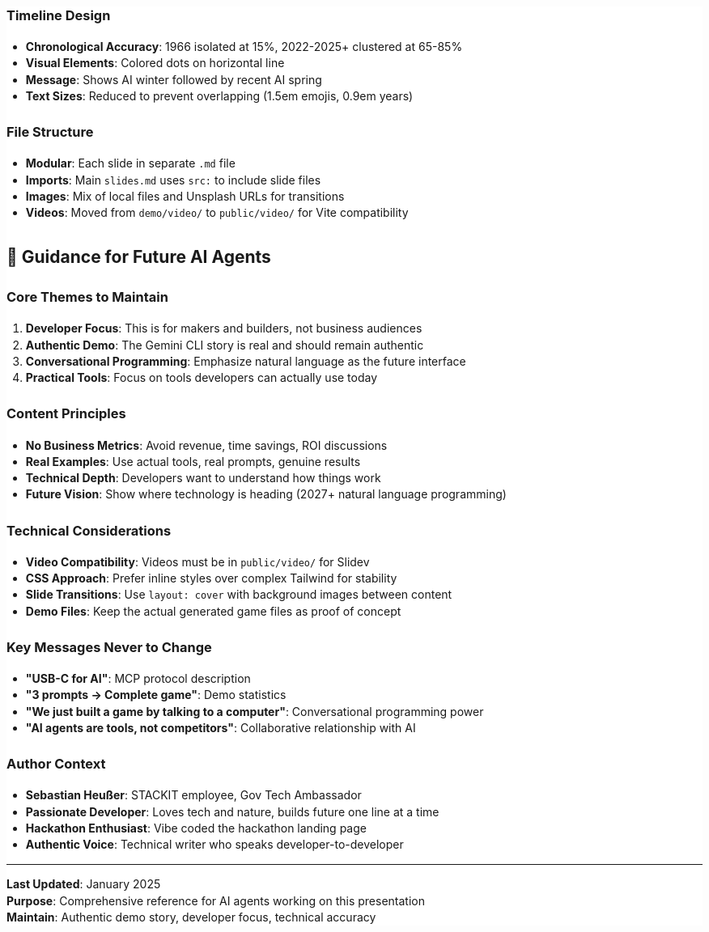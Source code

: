 ### Timeline Design
- **Chronological Accuracy**: 1966 isolated at 15%, 2022-2025+ clustered at 65-85%
- **Visual Elements**: Colored dots on horizontal line
- **Message**: Shows AI winter followed by recent AI spring
- **Text Sizes**: Reduced to prevent overlapping (1.5em emojis, 0.9em years)

### File Structure
- **Modular**: Each slide in separate `.md` file
- **Imports**: Main `slides.md` uses `src:` to include slide files
- **Images**: Mix of local files and Unsplash URLs for transitions
- **Videos**: Moved from `demo/video/` to `public/video/` for Vite compatibility

## 🤖 Guidance for Future AI Agents

### Core Themes to Maintain
1. **Developer Focus**: This is for makers and builders, not business audiences
2. **Authentic Demo**: The Gemini CLI story is real and should remain authentic
3. **Conversational Programming**: Emphasize natural language as the future interface
4. **Practical Tools**: Focus on tools developers can actually use today

### Content Principles
- **No Business Metrics**: Avoid revenue, time savings, ROI discussions
- **Real Examples**: Use actual tools, real prompts, genuine results
- **Technical Depth**: Developers want to understand how things work
- **Future Vision**: Show where technology is heading (2027+ natural language programming)

### Technical Considerations
- **Video Compatibility**: Videos must be in `public/video/` for Slidev
- **CSS Approach**: Prefer inline styles over complex Tailwind for stability
- **Slide Transitions**: Use `layout: cover` with background images between content
- **Demo Files**: Keep the actual generated game files as proof of concept

### Key Messages Never to Change
- **"USB-C for AI"**: MCP protocol description
- **"3 prompts → Complete game"**: Demo statistics  
- **"We just built a game by talking to a computer"**: Conversational programming power
- **"AI agents are tools, not competitors"**: Collaborative relationship with AI

### Author Context
- **Sebastian Heußer**: STACKIT employee, Gov Tech Ambassador
- **Passionate Developer**: Loves tech and nature, builds future one line at a time
- **Hackathon Enthusiast**: Vibe coded the hackathon landing page
- **Authentic Voice**: Technical writer who speaks developer-to-developer

---

**Last Updated**: January 2025  
**Purpose**: Comprehensive reference for AI agents working on this presentation  
**Maintain**: Authentic demo story, developer focus, technical accuracy